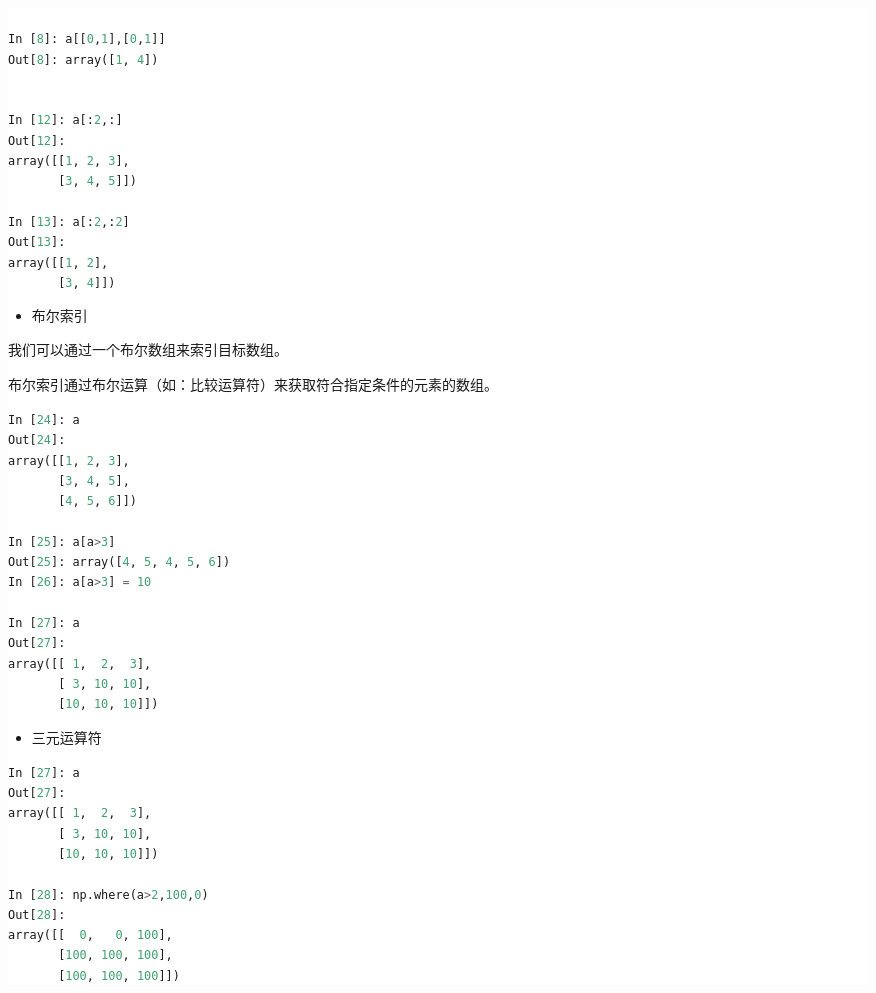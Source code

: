 ```python

In [8]: a[[0,1],[0,1]]
Out[8]: array([1, 4])


In [12]: a[:2,:]
Out[12]:
array([[1, 2, 3],
       [3, 4, 5]])

In [13]: a[:2,:2]
Out[13]:
array([[1, 2],
       [3, 4]])
```

- 布尔索引

我们可以通过一个布尔数组来索引目标数组。

布尔索引通过布尔运算（如：比较运算符）来获取符合指定条件的元素的数组。

```python
In [24]: a
Out[24]:
array([[1, 2, 3],
       [3, 4, 5],
       [4, 5, 6]])

In [25]: a[a>3]
Out[25]: array([4, 5, 4, 5, 6])
In [26]: a[a>3] = 10

In [27]: a
Out[27]:
array([[ 1,  2,  3],
       [ 3, 10, 10],
       [10, 10, 10]])    
```

- 三元运算符

```python
In [27]: a
Out[27]:
array([[ 1,  2,  3],
       [ 3, 10, 10],
       [10, 10, 10]])

In [28]: np.where(a>2,100,0)
Out[28]:
array([[  0,   0, 100],
       [100, 100, 100],
       [100, 100, 100]])
```
